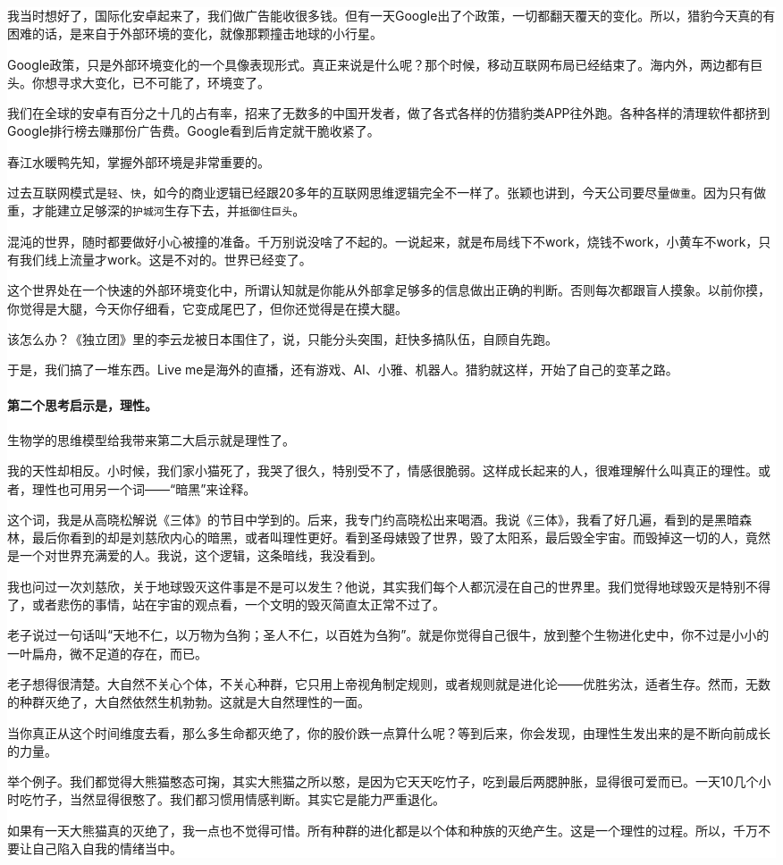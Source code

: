  

我当时想好了，国际化安卓起来了，我们做广告能收很多钱。但有一天Google出了个政策，一切都翻天覆天的变化。所以，猎豹今天真的有困难的话，是来自于外部环境的变化，就像那颗撞击地球的小行星。

 

Google政策，只是外部环境变化的一个具像表现形式。真正来说是什么呢？那个时候，移动互联网布局已经结束了。海内外，两边都有巨头。你想寻求大变化，已不可能了，环境变了。

 

我们在全球的安卓有百分之十几的占有率，招来了无数多的中国开发者，做了各式各样的仿猎豹类APP往外跑。各种各样的清理软件都挤到Google排行榜去赚那份广告费。Google看到后肯定就干脆收紧了。

 

春江水暖鸭先知，掌握外部环境是非常重要的。

 

过去互联网模式是`轻`、`快`，如今的商业逻辑已经跟20多年的互联网思维逻辑完全不一样了。张颖也讲到，今天公司要尽量`做重`。因为只有做重，才能建立足够深的`护城河`生存下去，并`抵御住巨头`。

 

混沌的世界，随时都要做好小心被撞的准备。千万别说没啥了不起的。一说起来，就是布局线下不work，烧钱不work，小黄车不work，只有我们线上流量才work。这是不对的。世界已经变了。

 

这个世界处在一个快速的外部环境变化中，所谓认知就是你能从外部拿足够多的信息做出正确的判断。否则每次都跟盲人摸象。以前你摸，你觉得是大腿，今天你仔细看，它变成尾巴了，但你还觉得是在摸大腿。

 

该怎么办？《独立团》里的李云龙被日本围住了，说，只能分头突围，赶快多搞队伍，自顾自先跑。

 

于是，我们搞了一堆东西。Live me是海外的直播，还有游戏、AI、小雅、机器人。猎豹就这样，开始了自己的变革之路。

 

#### 第二个思考启示是，理性。

 

生物学的思维模型给我带来第二大启示就是理性了。

 

我的天性却相反。小时候，我们家小猫死了，我哭了很久，特别受不了，情感很脆弱。这样成长起来的人，很难理解什么叫真正的理性。或者，理性也可用另一个词——“暗黑”来诠释。

 

这个词，我是从高晓松解说《三体》的节目中学到的。后来，我专门约高晓松出来喝酒。我说《三体》，我看了好几遍，看到的是黑暗森林，最后你看到的却是刘慈欣内心的暗黑，或者叫理性更好。看到圣母婊毁了世界，毁了太阳系，最后毁全宇宙。而毁掉这一切的人，竟然是一个对世界充满爱的人。我说，这个逻辑，这条暗线，我没看到。

 

我也问过一次刘慈欣，关于地球毁灭这件事是不是可以发生？他说，其实我们每个人都沉浸在自己的世界里。我们觉得地球毁灭是特别不得了，或者悲伤的事情，站在宇宙的观点看，一个文明的毁灭简直太正常不过了。

 

老子说过一句话叫“天地不仁，以万物为刍狗；圣人不仁，以百姓为刍狗”。就是你觉得自己很牛，放到整个生物进化史中，你不过是小小的一叶扁舟，微不足道的存在，而已。

 

老子想得很清楚。大自然不关心个体，不关心种群，它只用上帝视角制定规则，或者规则就是进化论——优胜劣汰，适者生存。然而，无数的种群灭绝了，大自然依然生机勃勃。这就是大自然理性的一面。

 

当你真正从这个时间维度去看，那么多生命都灭绝了，你的股价跌一点算什么呢？等到后来，你会发现，由理性生发出来的是不断向前成长的力量。

 

举个例子。我们都觉得大熊猫憨态可掬，其实大熊猫之所以憨，是因为它天天吃竹子，吃到最后两腮肿胀，显得很可爱而已。一天10几个小时吃竹子，当然显得很憨了。我们都习惯用情感判断。其实它是能力严重退化。

 

如果有一天大熊猫真的灭绝了，我一点也不觉得可惜。所有种群的进化都是以个体和种族的灭绝产生。这是一个理性的过程。所以，千万不要让自己陷入自我的情绪当中。
